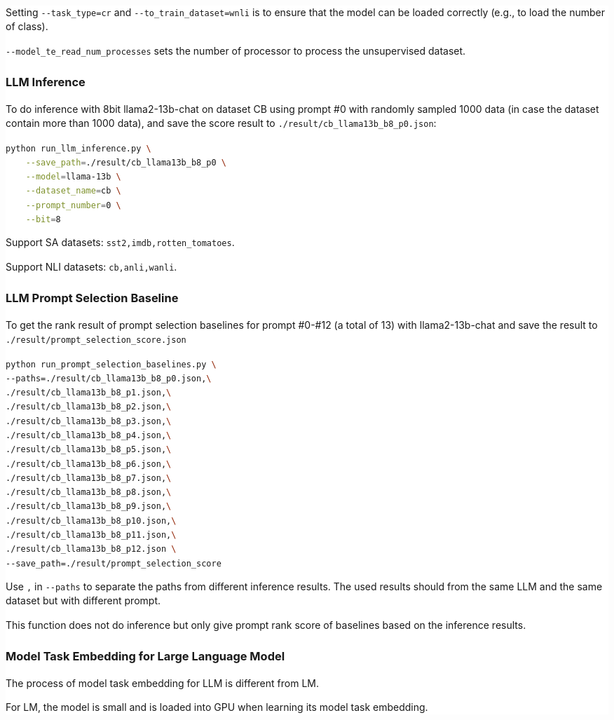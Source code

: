 Setting `--task_type=cr` and `--to_train_dataset=wnli` is to ensure that the model can be loaded correctly (e.g., to load the number of class).

`--model_te_read_num_processes` sets the number of processor to process the unsupervised dataset.

### LLM Inference

To do inference with 8bit llama2-13b-chat on dataset CB using prompt #0 with randomly sampled 1000 data (in case the dataset contain more than 1000 data), and save the score result to `./result/cb_llama13b_b8_p0.json`:
```bash
python run_llm_inference.py \
    --save_path=./result/cb_llama13b_b8_p0 \
    --model=llama-13b \
    --dataset_name=cb \
    --prompt_number=0 \
    --bit=8 
```

Support SA datasets: `sst2,imdb,rotten_tomatoes`.

Support NLI datasets: `cb,anli,wanli`.

### LLM Prompt Selection Baseline

To get the rank result of prompt selection baselines for prompt #0-#12 (a total of 13) with llama2-13b-chat and save the result to `./result/prompt_selection_score.json`
```bash
python run_prompt_selection_baselines.py \
--paths=./result/cb_llama13b_b8_p0.json,\
./result/cb_llama13b_b8_p1.json,\
./result/cb_llama13b_b8_p2.json,\
./result/cb_llama13b_b8_p3.json,\
./result/cb_llama13b_b8_p4.json,\
./result/cb_llama13b_b8_p5.json,\
./result/cb_llama13b_b8_p6.json,\
./result/cb_llama13b_b8_p7.json,\
./result/cb_llama13b_b8_p8.json,\
./result/cb_llama13b_b8_p9.json,\
./result/cb_llama13b_b8_p10.json,\
./result/cb_llama13b_b8_p11.json,\
./result/cb_llama13b_b8_p12.json \
--save_path=./result/prompt_selection_score
```
Use `,` in `--paths` to separate the paths from different inference results. The used results should from the same LLM and the same dataset but with different prompt.

This function does not do inference but only give prompt rank score of baselines based on the inference results.

### Model Task Embedding for Large Language Model

The process of model task embedding for LLM is different from LM.

For LM, the model is small and is loaded into GPU when learning its model task embedding.
